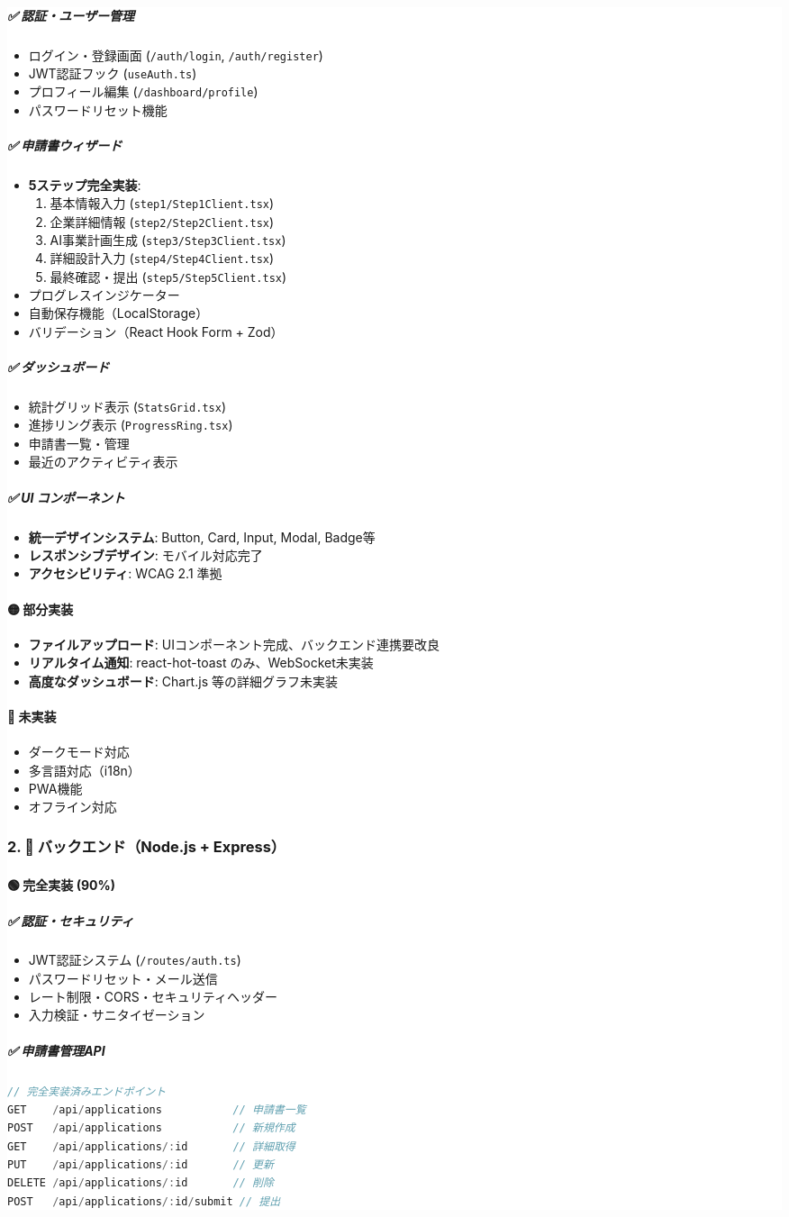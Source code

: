 ##### ✅ **認証・ユーザー管理**
- ログイン・登録画面 (`/auth/login`, `/auth/register`)
- JWT認証フック (`useAuth.ts`)
- プロフィール編集 (`/dashboard/profile`)
- パスワードリセット機能

##### ✅ **申請書ウィザード**
- **5ステップ完全実装**:
  1. 基本情報入力 (`step1/Step1Client.tsx`)
  2. 企業詳細情報 (`step2/Step2Client.tsx`)
  3. AI事業計画生成 (`step3/Step3Client.tsx`)
  4. 詳細設計入力 (`step4/Step4Client.tsx`)
  5. 最終確認・提出 (`step5/Step5Client.tsx`)
- プログレスインジケーター
- 自動保存機能（LocalStorage）
- バリデーション（React Hook Form + Zod）

##### ✅ **ダッシュボード**
- 統計グリッド表示 (`StatsGrid.tsx`)
- 進捗リング表示 (`ProgressRing.tsx`)
- 申請書一覧・管理
- 最近のアクティビティ表示

##### ✅ **UI コンポーネント**
- **統一デザインシステム**: Button, Card, Input, Modal, Badge等
- **レスポンシブデザイン**: モバイル対応完了
- **アクセシビリティ**: WCAG 2.1 準拠

#### 🟡 **部分実装**
- **ファイルアップロード**: UIコンポーネント完成、バックエンド連携要改良
- **リアルタイム通知**: react-hot-toast のみ、WebSocket未実装
- **高度なダッシュボード**: Chart.js 等の詳細グラフ未実装

#### 🔴 **未実装**
- ダークモード対応
- 多言語対応（i18n）
- PWA機能
- オフライン対応

### 2. 🚀 **バックエンド（Node.js + Express）**

#### 🟢 **完全実装 (90%)**

##### ✅ **認証・セキュリティ**
- JWT認証システム (`/routes/auth.ts`)
- パスワードリセット・メール送信
- レート制限・CORS・セキュリティヘッダー
- 入力検証・サニタイゼーション

##### ✅ **申請書管理API**
```typescript
// 完全実装済みエンドポイント
GET    /api/applications           // 申請書一覧
POST   /api/applications           // 新規作成
GET    /api/applications/:id       // 詳細取得
PUT    /api/applications/:id       // 更新
DELETE /api/applications/:id       // 削除
POST   /api/applications/:id/submit // 提出
```
